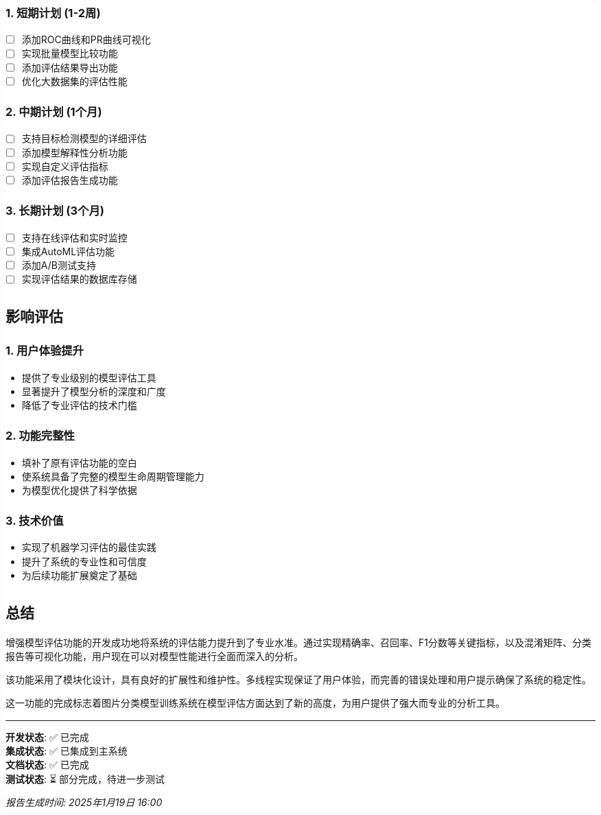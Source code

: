 ### 1. 短期计划 (1-2周)
- [ ] 添加ROC曲线和PR曲线可视化
- [ ] 实现批量模型比较功能
- [ ] 添加评估结果导出功能
- [ ] 优化大数据集的评估性能

### 2. 中期计划 (1个月)
- [ ] 支持目标检测模型的详细评估
- [ ] 添加模型解释性分析功能
- [ ] 实现自定义评估指标
- [ ] 添加评估报告生成功能

### 3. 长期计划 (3个月)
- [ ] 支持在线评估和实时监控
- [ ] 集成AutoML评估功能
- [ ] 添加A/B测试支持
- [ ] 实现评估结果的数据库存储

## 影响评估

### 1. 用户体验提升
- 提供了专业级别的模型评估工具
- 显著提升了模型分析的深度和广度
- 降低了专业评估的技术门槛

### 2. 功能完整性
- 填补了原有评估功能的空白
- 使系统具备了完整的模型生命周期管理能力
- 为模型优化提供了科学依据

### 3. 技术价值
- 实现了机器学习评估的最佳实践
- 提升了系统的专业性和可信度
- 为后续功能扩展奠定了基础

## 总结

增强模型评估功能的开发成功地将系统的评估能力提升到了专业水准。通过实现精确率、召回率、F1分数等关键指标，以及混淆矩阵、分类报告等可视化功能，用户现在可以对模型性能进行全面而深入的分析。

该功能采用了模块化设计，具有良好的扩展性和维护性。多线程实现保证了用户体验，而完善的错误处理和用户提示确保了系统的稳定性。

这一功能的完成标志着图片分类模型训练系统在模型评估方面达到了新的高度，为用户提供了强大而专业的分析工具。

---

**开发状态**: ✅ 已完成  
**集成状态**: ✅ 已集成到主系统  
**文档状态**: ✅ 已完成  
**测试状态**: ⏳ 部分完成，待进一步测试  

*报告生成时间: 2025年1月19日 16:00* 